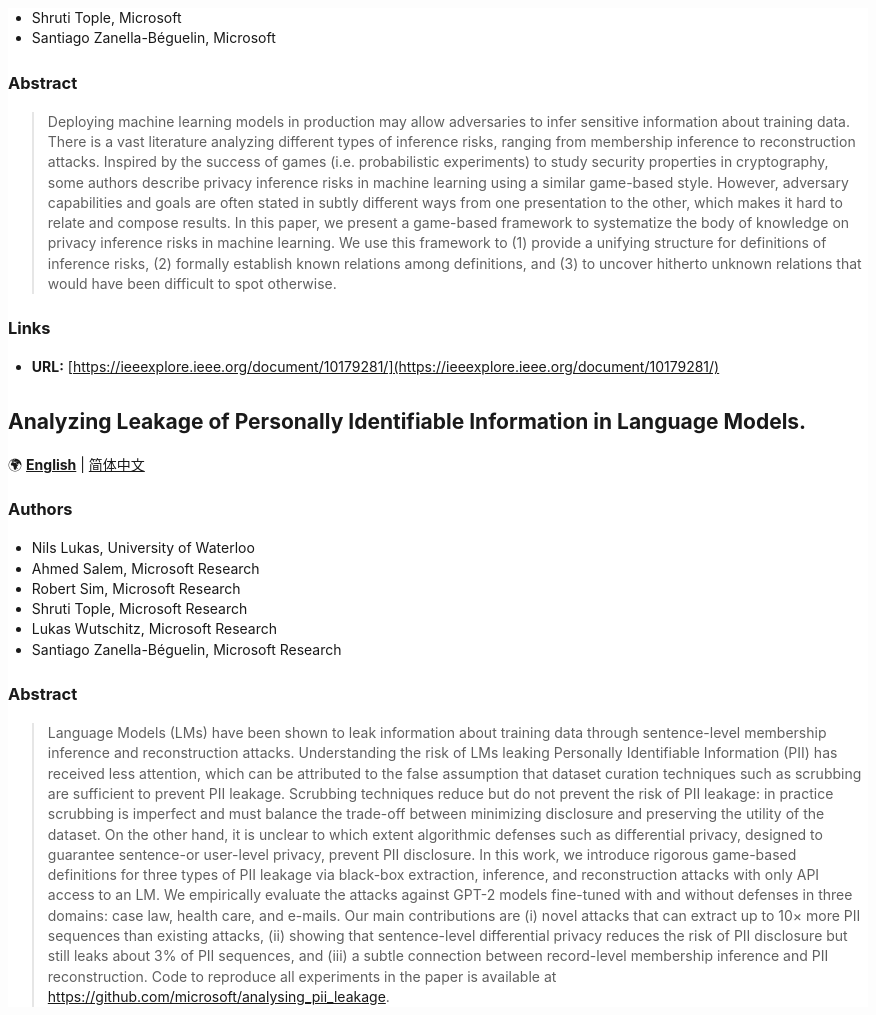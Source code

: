 * Shruti Tople, Microsoft
* Santiago Zanella-Béguelin, Microsoft
### Abstract
> Deploying machine learning models in production may allow adversaries to infer sensitive information about training data. There is a vast literature analyzing different types of inference risks, ranging from membership inference to reconstruction attacks. Inspired by the success of games (i.e. probabilistic experiments) to study security properties in cryptography, some authors describe privacy inference risks in machine learning using a similar game-based style. However, adversary capabilities and goals are often stated in subtly different ways from one presentation to the other, which makes it hard to relate and compose results. In this paper, we present a game-based framework to systematize the body of knowledge on privacy inference risks in machine learning. We use this framework to (1) provide a unifying structure for definitions of inference risks, (2) formally establish known relations among definitions, and (3) to uncover hitherto unknown relations that would have been difficult to spot otherwise.

### Links
- **URL:** [https://ieeexplore.ieee.org/document/10179281/](https://ieeexplore.ieee.org/document/10179281/)
## Analyzing Leakage of Personally Identifiable Information in Language Models.
🌍 **[English](../../../docs/en/IEEE%20Symposium%20on%20Security%20and%20Privacy/IEEE%20Symposium%20on%20Security%20and%20Privacy%202023.md#analyzing-leakage-of-personally-identifiable-information-in-language-models)** | [简体中文](../../../docs/zh-CN/IEEE%20Symposium%20on%20Security%20and%20Privacy/IEEE%20Symposium%20on%20Security%20and%20Privacy%202023.md#analyzing-leakage-of-personally-identifiable-information-in-language-models)
### Authors
* Nils Lukas, University of Waterloo
* Ahmed Salem, Microsoft Research
* Robert Sim, Microsoft Research
* Shruti Tople, Microsoft Research
* Lukas Wutschitz, Microsoft Research
* Santiago Zanella-Béguelin, Microsoft Research
### Abstract
> Language Models (LMs) have been shown to leak information about training data through sentence-level membership inference and reconstruction attacks. Understanding the risk of LMs leaking Personally Identifiable Information (PII) has received less attention, which can be attributed to the false assumption that dataset curation techniques such as scrubbing are sufficient to prevent PII leakage. Scrubbing techniques reduce but do not prevent the risk of PII leakage: in practice scrubbing is imperfect and must balance the trade-off between minimizing disclosure and preserving the utility of the dataset. On the other hand, it is unclear to which extent algorithmic defenses such as differential privacy, designed to guarantee sentence-or user-level privacy, prevent PII disclosure. In this work, we introduce rigorous game-based definitions for three types of PII leakage via black-box extraction, inference, and reconstruction attacks with only API access to an LM. We empirically evaluate the attacks against GPT-2 models fine-tuned with and without defenses in three domains: case law, health care, and e-mails. Our main contributions are (i) novel attacks that can extract up to 10× more PII sequences than existing attacks, (ii) showing that sentence-level differential privacy reduces the risk of PII disclosure but still leaks about 3% of PII sequences, and (iii) a subtle connection between record-level membership inference and PII reconstruction. Code to reproduce all experiments in the paper is available at https://github.com/microsoft/analysing_pii_leakage.
